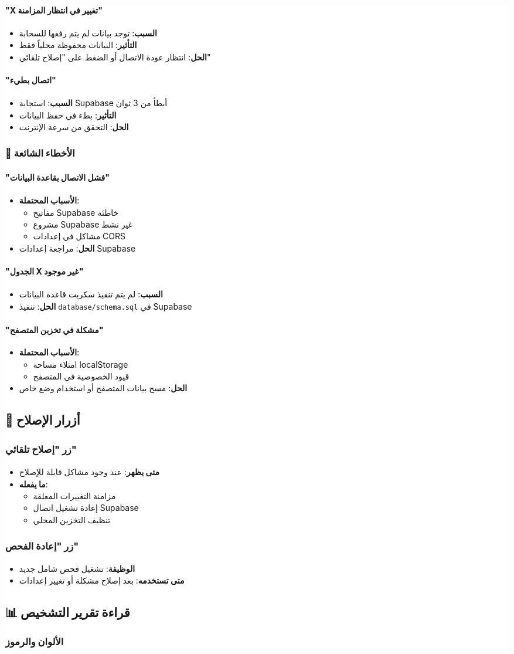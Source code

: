 #### "X تغيير في انتظار المزامنة"

- **السبب**: توجد بيانات لم يتم رفعها للسحابة
- **التأثير**: البيانات محفوظة محلياً فقط
- **الحل**: انتظار عودة الاتصال أو الضغط على "إصلاح تلقائي"

#### "اتصال بطيء"

- **السبب**: استجابة Supabase أبطأ من 3 ثوان
- **التأثير**: بطء في حفظ البيانات
- **الحل**: التحقق من سرعة الإنترنت

### 🔴 **الأخطاء الشائعة**

#### "فشل الاتصال بقاعدة البيانات"

- **الأسباب المحتملة**:
  - مفاتيح Supabase خاطئة
  - مشروع Supabase غير نشط
  - مشاكل في إعدادات CORS
- **الحل**: مراجعة إعدادات Supabase

#### "الجدول X غير موجود"

- **السبب**: لم يتم تنفيذ سكربت قاعدة البيانات
- **الحل**: تنفيذ `database/schema.sql` في Supabase

#### "مشكلة في تخزين المتصفح"

- **الأسباب المحتملة**:
  - امتلاء مساحة localStorage
  - قيود الخصوصية في المتصفح
- **الحل**: مسح بيانات المتصفح أو استخدام وضع خاص

## 🔧 أزرار الإصلاح

### **زر "إصلاح تلقائي"**

- **متى يظهر**: عند وجود مشاكل قابلة للإصلاح
- **ما يفعله**:
  - مزامنة التغييرات المعلقة
  - إعادة تشغيل اتصال Supabase
  - تنظيف التخزين المحلي

### **زر "إعادة الفحص"**

- **الوظيفة**: تشغيل فحص شامل جديد
- **متى تستخدمه**: بعد إصلاح مشكلة أو تغيير إعدادات

## 📊 قراءة تقرير التشخيص

### **الألوان والرموز**
